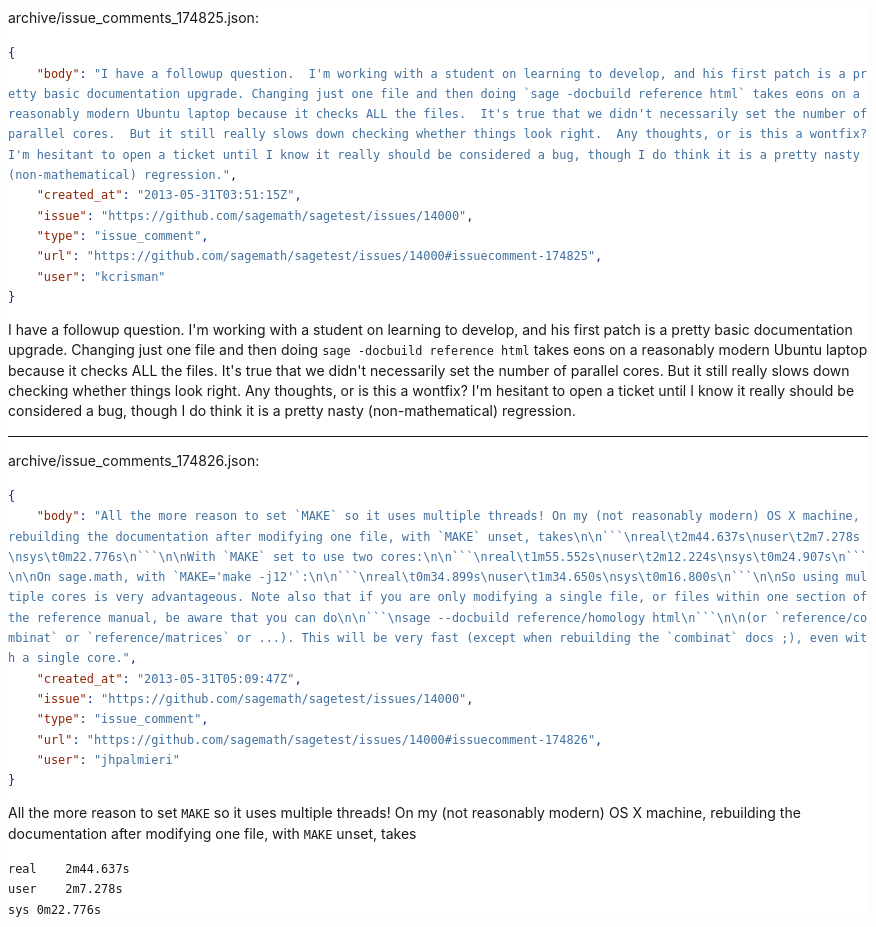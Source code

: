 archive/issue_comments_174825.json:
```json
{
    "body": "I have a followup question.  I'm working with a student on learning to develop, and his first patch is a pretty basic documentation upgrade. Changing just one file and then doing `sage -docbuild reference html` takes eons on a reasonably modern Ubuntu laptop because it checks ALL the files.  It's true that we didn't necessarily set the number of parallel cores.  But it still really slows down checking whether things look right.  Any thoughts, or is this a wontfix?  I'm hesitant to open a ticket until I know it really should be considered a bug, though I do think it is a pretty nasty (non-mathematical) regression.",
    "created_at": "2013-05-31T03:51:15Z",
    "issue": "https://github.com/sagemath/sagetest/issues/14000",
    "type": "issue_comment",
    "url": "https://github.com/sagemath/sagetest/issues/14000#issuecomment-174825",
    "user": "kcrisman"
}
```

I have a followup question.  I'm working with a student on learning to develop, and his first patch is a pretty basic documentation upgrade. Changing just one file and then doing `sage -docbuild reference html` takes eons on a reasonably modern Ubuntu laptop because it checks ALL the files.  It's true that we didn't necessarily set the number of parallel cores.  But it still really slows down checking whether things look right.  Any thoughts, or is this a wontfix?  I'm hesitant to open a ticket until I know it really should be considered a bug, though I do think it is a pretty nasty (non-mathematical) regression.



---

archive/issue_comments_174826.json:
```json
{
    "body": "All the more reason to set `MAKE` so it uses multiple threads! On my (not reasonably modern) OS X machine, rebuilding the documentation after modifying one file, with `MAKE` unset, takes\n\n```\nreal\t2m44.637s\nuser\t2m7.278s\nsys\t0m22.776s\n```\n\nWith `MAKE` set to use two cores:\n\n```\nreal\t1m55.552s\nuser\t2m12.224s\nsys\t0m24.907s\n```\n\nOn sage.math, with `MAKE='make -j12'`:\n\n```\nreal\t0m34.899s\nuser\t1m34.650s\nsys\t0m16.800s\n```\n\nSo using multiple cores is very advantageous. Note also that if you are only modifying a single file, or files within one section of the reference manual, be aware that you can do\n\n```\nsage --docbuild reference/homology html\n```\n\n(or `reference/combinat` or `reference/matrices` or ...). This will be very fast (except when rebuilding the `combinat` docs ;), even with a single core.",
    "created_at": "2013-05-31T05:09:47Z",
    "issue": "https://github.com/sagemath/sagetest/issues/14000",
    "type": "issue_comment",
    "url": "https://github.com/sagemath/sagetest/issues/14000#issuecomment-174826",
    "user": "jhpalmieri"
}
```

All the more reason to set `MAKE` so it uses multiple threads! On my (not reasonably modern) OS X machine, rebuilding the documentation after modifying one file, with `MAKE` unset, takes

```
real	2m44.637s
user	2m7.278s
sys	0m22.776s
```
